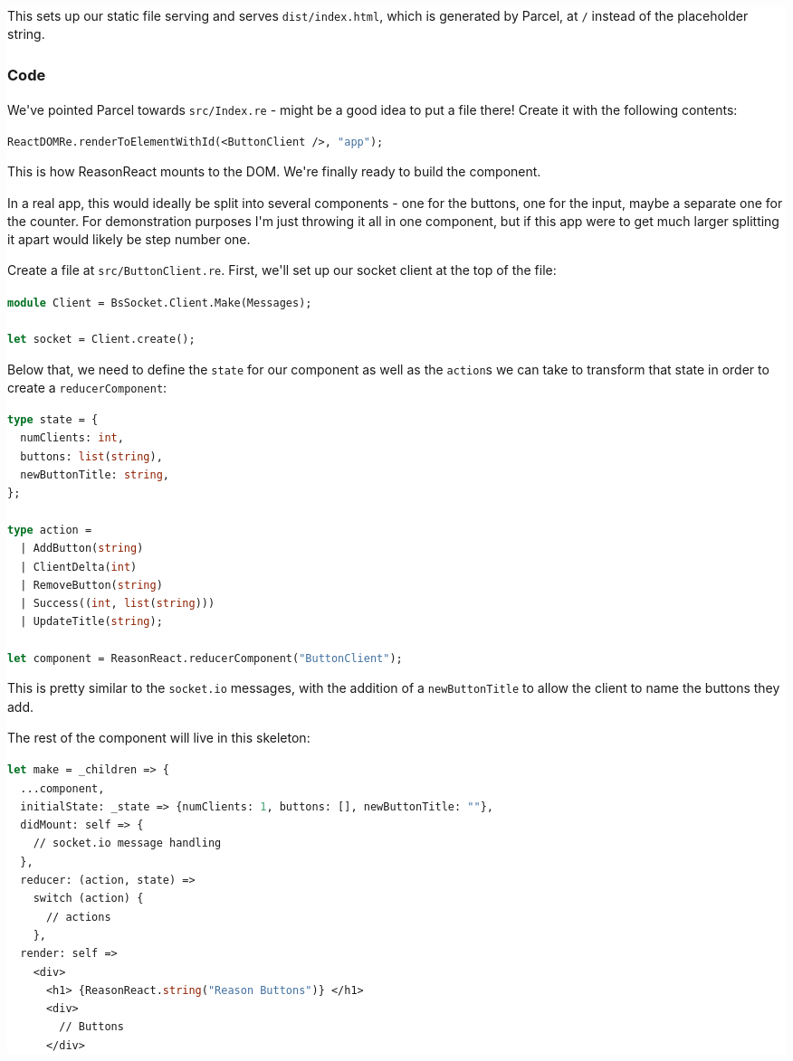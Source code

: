 This sets up our static file serving and serves `dist/index.html`, which is generated by Parcel, at `/` instead of the placeholder string.

### Code

We've pointed Parcel towards `src/Index.re` - might be a good idea to put a file there!  Create it with the following contents:

```ocaml
ReactDOMRe.renderToElementWithId(<ButtonClient />, "app");
```

This is how ReasonReact mounts to the DOM.  We're finally ready to build the component.

In a real app, this would ideally be split into several components - one for the buttons, one for the input, maybe a separate one for the counter.  For demonstration purposes I'm just throwing it all in one component, but if this app were to get much larger splitting it apart would likely be step number one.

Create a file at `src/ButtonClient.re`.  First, we'll set up our socket client at the top of the file:

```ocaml
module Client = BsSocket.Client.Make(Messages);

let socket = Client.create();
```

Below that, we need to define the `state` for our component as well as the `action`s we can take to transform that state in order to create a `reducerComponent`:

```ocaml
type state = {
  numClients: int,
  buttons: list(string),
  newButtonTitle: string,
};

type action =
  | AddButton(string)
  | ClientDelta(int)
  | RemoveButton(string)
  | Success((int, list(string)))
  | UpdateTitle(string);

let component = ReasonReact.reducerComponent("ButtonClient");
```

This is pretty similar to the `socket.io` messages, with the addition of a `newButtonTitle` to allow the client to name the buttons they add.

The rest of the component will live in this skeleton:

```ocaml
let make = _children => {
  ...component,
  initialState: _state => {numClients: 1, buttons: [], newButtonTitle: ""},
  didMount: self => {
    // socket.io message handling
  },
  reducer: (action, state) =>
    switch (action) {
      // actions
    },
  render: self =>
    <div>
      <h1> {ReasonReact.string("Reason Buttons")} </h1>
      <div>
        // Buttons
      </div>
```